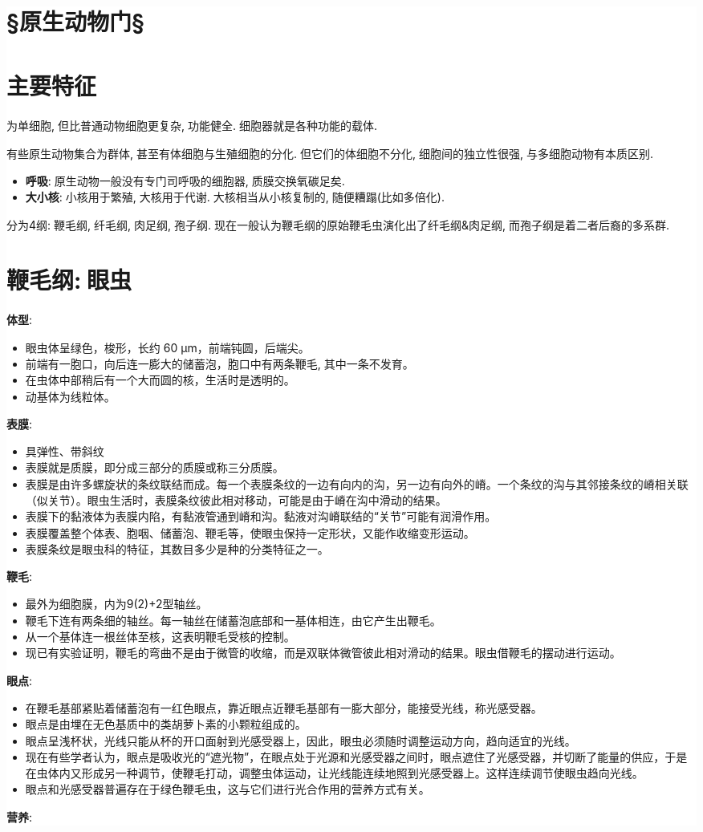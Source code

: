 # §原生动物门§







# 主要特征

为单细胞, 但比普通动物细胞更复杂, 功能健全. 细胞器就是各种功能的载体.

有些原生动物集合为群体, 甚至有体细胞与生殖细胞的分化. 但它们的体细胞不分化, 细胞间的独立性很强, 与多细胞动物有本质区别.

- **呼吸**: 原生动物一般没有专门司呼吸的细胞器, 质膜交换氧碳足矣.
- **大小核**: 小核用于繁殖, 大核用于代谢. 大核相当从小核复制的, 随便糟蹋(比如多倍化).

分为4纲: 鞭毛纲, 纤毛纲, 肉足纲, 孢子纲. 现在一般认为鞭毛纲的原始鞭毛虫演化出了纤毛纲&肉足纲, 而孢子纲是着二者后裔的多系群.



# 鞭毛纲: 眼虫

**体型**: 

- 眼虫体呈绿色，梭形，长约 60 μm，前端钝圆，后端尖。
- 前端有一胞口，向后连一膨大的储蓄泡，胞口中有两条鞭毛, 其中一条不发育。
- 在虫体中部稍后有一个大而圆的核，生活时是透明的。
- 动基体为线粒体。

**表膜**: 

- 具弹性、带斜纹
- 表膜就是质膜，即分成三部分的质膜或称三分质膜。
- 表膜是由许多螺旋状的条纹联结而成。每一个表膜条纹的一边有向内的沟，另一边有向外的嵴。一个条纹的沟与其邻接条纹的嵴相关联（似关节）。眼虫生活时，表膜条纹彼此相对移动，可能是由于嵴在沟中滑动的结果。
- 表膜下的黏液体为表膜内陷，有黏液管通到嵴和沟。黏液对沟嵴联结的“关节”可能有润滑作用。
- 表膜覆盖整个体表、胞咽、储蓄泡、鞭毛等，使眼虫保持一定形状，又能作收缩变形运动。
- 表膜条纹是眼虫科的特征，其数目多少是种的分类特征之一。

**鞭毛**:

- 最外为细胞膜，内为9(2)+2型轴丝。
- 鞭毛下连有两条细的轴丝。每一轴丝在储蓄泡底部和一基体相连，由它产生出鞭毛。
- 从一个基体连一根丝体至核，这表明鞭毛受核的控制。
- 现已有实验证明，鞭毛的弯曲不是由于微管的收缩，而是双联体微管彼此相对滑动的结果。眼虫借鞭毛的摆动进行运动。

**眼点**:

- 在鞭毛基部紧贴着储蓄泡有一红色眼点，靠近眼点近鞭毛基部有一膨大部分，能接受光线，称光感受器。
- 眼点是由埋在无色基质中的类胡萝卜素的小颗粒组成的。
- 眼点呈浅杯状，光线只能从杯的开口面射到光感受器上，因此，眼虫必须随时调整运动方向，趋向适宜的光线。
- 现在有些学者认为，眼点是吸收光的“遮光物”，在眼点处于光源和光感受器之间时，眼点遮住了光感受器，并切断了能量的供应，于是在虫体内又形成另一种调节，使鞭毛打动，调整虫体运动，让光线能连续地照到光感受器上。这样连续调节使眼虫趋向光线。
- 眼点和光感受器普遍存在于绿色鞭毛虫，这与它们进行光合作用的营养方式有关。

**营养**:

